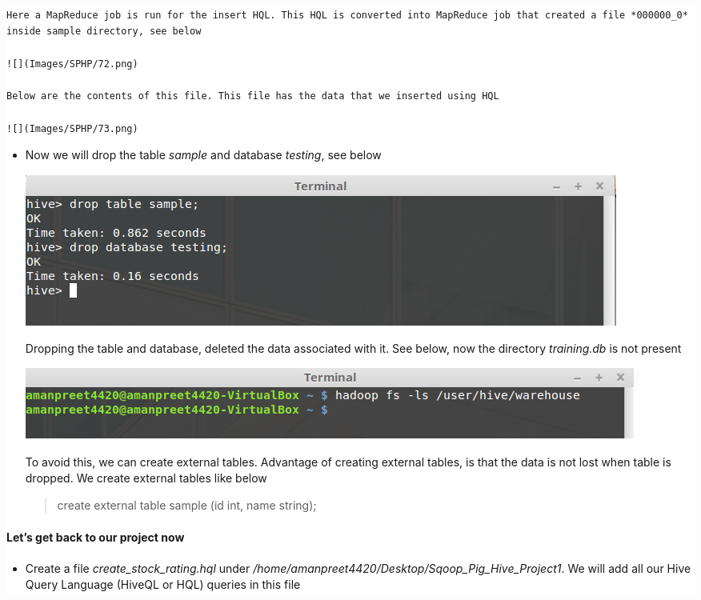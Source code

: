 	Here a MapReduce job is run for the insert HQL. This HQL is converted into MapReduce job that created a file *000000_0* inside sample directory, see below

	![](Images/SPHP/72.png)

	Below are the contents of this file. This file has the data that we inserted using HQL

	![](Images/SPHP/73.png)

- Now we will drop the table *sample* and database *testing*, see below

	![](Images/SPHP/74.png)

	Dropping the table and database, deleted the data associated with it. See below, now the directory *training.db* is not present

	![](Images/SPHP/75.png)

	To avoid this, we can create external tables. Advantage of creating external tables, is that the data is not lost when table is dropped. We create external tables like below

	> create external table sample (id int, name string);

#### Let’s get back to our project now ####

- Create a file *create_stock_rating.hql* under */home/amanpreet4420/Desktop/Sqoop_Pig_Hive_Project1*. We will add all our Hive Query Language (HiveQL or HQL) queries in this file
